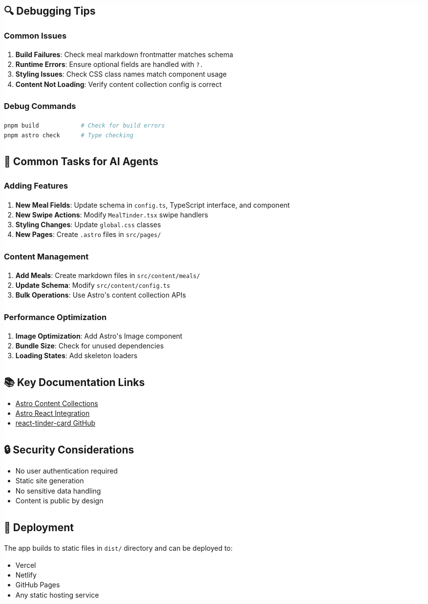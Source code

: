 ## 🔍 Debugging Tips

### Common Issues
1. **Build Failures**: Check meal markdown frontmatter matches schema
2. **Runtime Errors**: Ensure optional fields are handled with `?.`
3. **Styling Issues**: Check CSS class names match component usage
4. **Content Not Loading**: Verify content collection config is correct

### Debug Commands
```bash
pnpm build            # Check for build errors
pnpm astro check      # Type checking
```

## 🎯 Common Tasks for AI Agents

### Adding Features
1. **New Meal Fields**: Update schema in `config.ts`, TypeScript interface, and component
2. **New Swipe Actions**: Modify `MealTinder.tsx` swipe handlers
3. **Styling Changes**: Update `global.css` classes
4. **New Pages**: Create `.astro` files in `src/pages/`

### Content Management
1. **Add Meals**: Create markdown files in `src/content/meals/`
2. **Update Schema**: Modify `src/content/config.ts`
3. **Bulk Operations**: Use Astro's content collection APIs

### Performance Optimization
1. **Image Optimization**: Add Astro's Image component
2. **Bundle Size**: Check for unused dependencies
3. **Loading States**: Add skeleton loaders

## 📚 Key Documentation Links

- [Astro Content Collections](https://docs.astro.build/en/guides/content-collections/)
- [Astro React Integration](https://docs.astro.build/en/guides/integrations-guide/react/)
- [react-tinder-card GitHub](https://github.com/3DJakob/react-tinder-card)

## 🔒 Security Considerations

- No user authentication required
- Static site generation
- No sensitive data handling
- Content is public by design

## 🚀 Deployment

The app builds to static files in `dist/` directory and can be deployed to:
- Vercel
- Netlify
- GitHub Pages
- Any static hosting service
